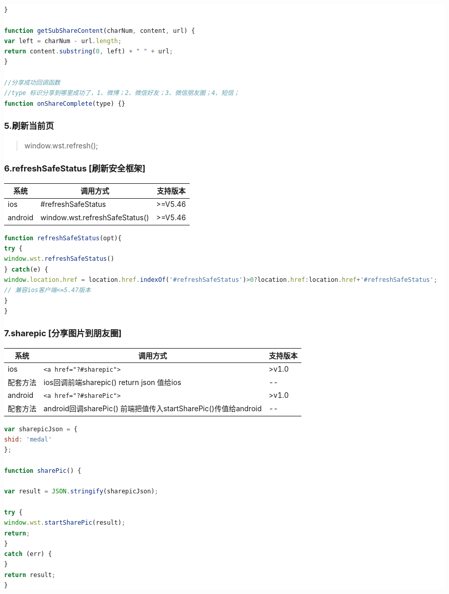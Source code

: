 ```js
}

function getSubShareContent(charNum, content, url) {
var left = charNum - url.length;
return content.substring(0, left) + " " + url;
}

//分享成功回调函数
//type 标识分享到哪里成功了，1、微博；2、微信好友；3、微信朋友圈；4、短信；
function onShareComplete(type) {}
```

### 5.刷新当前页
>window.wst.refresh();

### 6.refreshSafeStatus [刷新安全框架]

|系统|调用方式|支持版本|
|-----|-----|------|
|ios|#refreshSafeStatus|>=V5.46|
|android|window.wst.refreshSafeStatus()|>=V5.46|
```js
function refreshSafeStatus(opt){
try {
window.wst.refreshSafeStatus()
} catch(e) {
window.location.href = location.href.indexOf('#refreshSafeStatus')>0?location.href:location.href+'#refreshSafeStatus'; // 兼容ios客户端<=5.47版本
}
}
```

### 7.sharepic [分享图片到朋友圈]
|系统|调用方式|支持版本|
|------|------|------|
|ios|`<a href="?#sharepic">`|>v1.0|
|配套方法|ios回调前端sharepic() return json 值给ios|--|
|android|`<a href="?#sharePic">`|>v1.0|
|配套方法|android回调sharePic() 前端把值传入startSharePic()传值给android|--|
```js
var sharepicJson = {
shid: 'medal'
};

function sharePic() {

var result = JSON.stringify(sharepicJson);

try {
window.wst.startSharePic(result);
return;
}
catch (err) {
}
return result;
}
```
